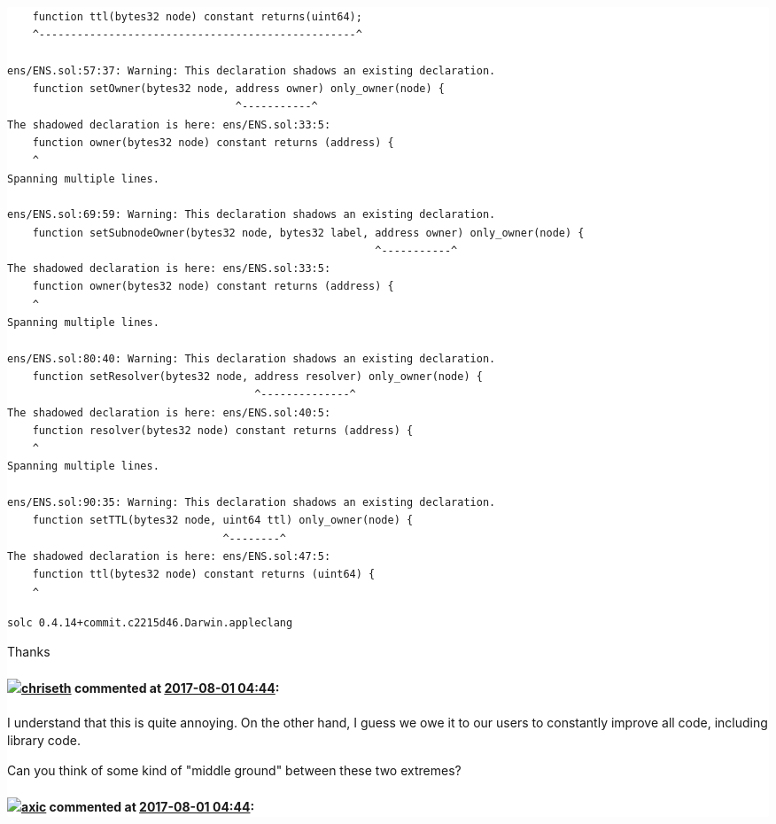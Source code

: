 ```
    function ttl(bytes32 node) constant returns(uint64);
    ^--------------------------------------------------^

ens/ENS.sol:57:37: Warning: This declaration shadows an existing declaration.
    function setOwner(bytes32 node, address owner) only_owner(node) {
                                    ^-----------^
The shadowed declaration is here: ens/ENS.sol:33:5:
    function owner(bytes32 node) constant returns (address) {
    ^
Spanning multiple lines.

ens/ENS.sol:69:59: Warning: This declaration shadows an existing declaration.
    function setSubnodeOwner(bytes32 node, bytes32 label, address owner) only_owner(node) {
                                                          ^-----------^
The shadowed declaration is here: ens/ENS.sol:33:5:
    function owner(bytes32 node) constant returns (address) {
    ^
Spanning multiple lines.

ens/ENS.sol:80:40: Warning: This declaration shadows an existing declaration.
    function setResolver(bytes32 node, address resolver) only_owner(node) {
                                       ^--------------^
The shadowed declaration is here: ens/ENS.sol:40:5:
    function resolver(bytes32 node) constant returns (address) {
    ^
Spanning multiple lines.

ens/ENS.sol:90:35: Warning: This declaration shadows an existing declaration.
    function setTTL(bytes32 node, uint64 ttl) only_owner(node) {
                                  ^--------^
The shadowed declaration is here: ens/ENS.sol:47:5:
    function ttl(bytes32 node) constant returns (uint64) {
    ^
```

`solc 0.4.14+commit.c2215d46.Darwin.appleclang`

Thanks

#### <img src="https://avatars.githubusercontent.com/u/9073706?v=4" width="50">[chriseth](https://github.com/chriseth) commented at [2017-08-01 04:44](https://github.com/ethereum/solidity/issues/2675#issuecomment-319313497):

I understand that this is quite annoying. On the other hand, I guess we owe it to our users to constantly improve all code, including library code.

Can you think of some kind of "middle ground" between these two extremes?

#### <img src="https://avatars.githubusercontent.com/u/20340?v=4" width="50">[axic](https://github.com/axic) commented at [2017-08-01 04:44](https://github.com/ethereum/solidity/issues/2675#issuecomment-319313544):
